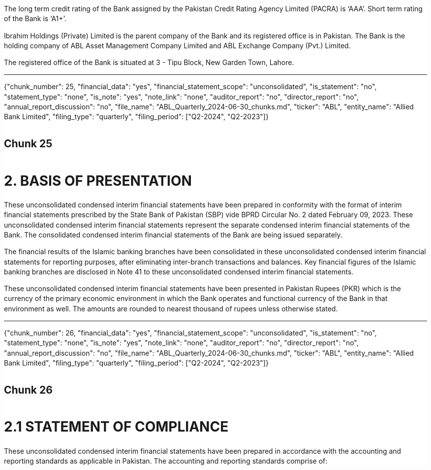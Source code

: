 The long term credit rating of the Bank assigned by the Pakistan Credit Rating Agency Limited (PACRA) is ‘AAA’. Short term rating of the Bank is ‘A1+’.

Ibrahim Holdings (Private) Limited is the parent company of the Bank and its registered office is in Pakistan. The Bank is the holding company of ABL Asset Management Company Limited and ABL Exchange Company (Pvt.) Limited.

The registered office of the Bank is situated at 3 - Tipu Block, New Garden Town, Lahore.

---

{"chunk_number": 25, "financial_data": "yes", "financial_statement_scope": "unconsolidated", "is_statement": "no", "statement_type": "none", "is_note": "yes", "note_link": "none", "auditor_report": "no", "director_report": "no", "annual_report_discussion": "no", "file_name": "ABL_Quarterly_2024-06-30_chunks.md", "ticker": "ABL", "entity_name": "Allied Bank Limited", "filing_type": "quarterly", "filing_period": ["Q2-2024", "Q2-2023"]}
## Chunk 25


# 2. BASIS OF PRESENTATION

These unconsolidated condensed interim financial statements have been prepared in conformity with the format of interim financial statements prescribed by the State Bank of Pakistan (SBP) vide BPRD Circular No. 2 dated February 09, 2023. These unconsolidated condensed interim financial statements represent the separate condensed interim financial statements of the Bank. The consolidated condensed interim financial statements of the Bank are being issued separately.

The financial results of the Islamic banking branches have been consolidated in these unconsolidated condensed interim financial statements for reporting purposes, after eliminating inter-branch transactions and balances. Key financial figures of the Islamic banking branches are disclosed in Note 41 to these unconsolidated condensed interim financial statements.

These unconsolidated condensed interim financial statements have been presented in Pakistan Rupees (PKR) which is the currency of the primary economic environment in which the Bank operates and functional currency of the Bank in that environment as well. The amounts are rounded to nearest thousand of rupees unless otherwise stated.

---

{"chunk_number": 26, "financial_data": "yes", "financial_statement_scope": "unconsolidated", "is_statement": "no", "statement_type": "none", "is_note": "yes", "note_link": "none", "auditor_report": "no", "director_report": "no", "annual_report_discussion": "no", "file_name": "ABL_Quarterly_2024-06-30_chunks.md", "ticker": "ABL", "entity_name": "Allied Bank Limited", "filing_type": "quarterly", "filing_period": ["Q2-2024", "Q2-2023"]}
## Chunk 26


# 2.1 STATEMENT OF COMPLIANCE

These unconsolidated condensed interim financial statements have been prepared in accordance with the accounting and reporting standards as applicable in Pakistan. The accounting and reporting standards comprise of:
